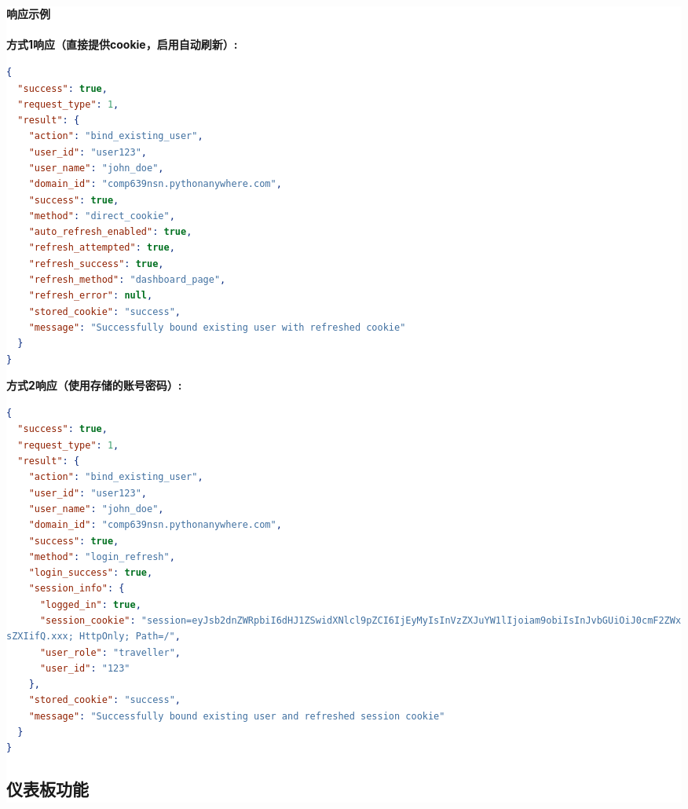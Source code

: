 #### 响应示例

**方式1响应（直接提供cookie，启用自动刷新）:**
```json
{
  "success": true,
  "request_type": 1,
  "result": {
    "action": "bind_existing_user",
    "user_id": "user123",
    "user_name": "john_doe",
    "domain_id": "comp639nsn.pythonanywhere.com",
    "success": true,
    "method": "direct_cookie",
    "auto_refresh_enabled": true,
    "refresh_attempted": true,
    "refresh_success": true,
    "refresh_method": "dashboard_page",
    "refresh_error": null,
    "stored_cookie": "success",
    "message": "Successfully bound existing user with refreshed cookie"
  }
}
```

**方式2响应（使用存储的账号密码）:**
```json
{
  "success": true,
  "request_type": 1,
  "result": {
    "action": "bind_existing_user",
    "user_id": "user123",
    "user_name": "john_doe",
    "domain_id": "comp639nsn.pythonanywhere.com",
    "success": true,
    "method": "login_refresh",
    "login_success": true,
    "session_info": {
      "logged_in": true,
      "session_cookie": "session=eyJsb2dnZWRpbiI6dHJ1ZSwidXNlcl9pZCI6IjEyMyIsInVzZXJuYW1lIjoiam9obiIsInJvbGUiOiJ0cmF2ZWxsZXIifQ.xxx; HttpOnly; Path=/",
      "user_role": "traveller",
      "user_id": "123"
    },
    "stored_cookie": "success",
    "message": "Successfully bound existing user and refreshed session cookie"
  }
}
```

## 仪表板功能
